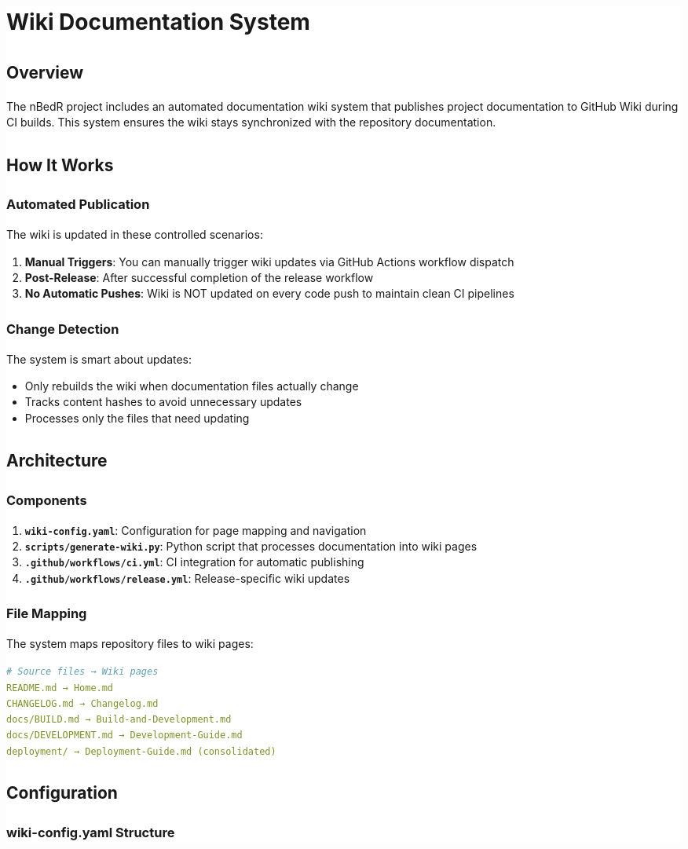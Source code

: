 # Wiki Documentation System

## Overview

The nBedR project includes an automated documentation wiki system that publishes project documentation to GitHub Wiki during CI builds. This system ensures the wiki stays synchronized with the repository documentation.

## How It Works

### Automated Publication

The wiki is updated in these controlled scenarios:

1. **Manual Triggers**: You can manually trigger wiki updates via GitHub Actions workflow dispatch
2. **Post-Release**: After successful completion of the release workflow
3. **No Automatic Pushes**: Wiki is NOT updated on every code push to maintain clean CI pipelines

### Change Detection

The system is smart about updates:
- Only rebuilds the wiki when documentation files actually change
- Tracks content hashes to avoid unnecessary updates
- Processes only the files that need updating

## Architecture

### Components

1. **`wiki-config.yaml`**: Configuration for page mapping and navigation
2. **`scripts/generate-wiki.py`**: Python script that processes documentation into wiki pages
3. **`.github/workflows/ci.yml`**: CI integration for automatic publishing
4. **`.github/workflows/release.yml`**: Release-specific wiki updates

### File Mapping

The system maps repository files to wiki pages:

```yaml
# Source files → Wiki pages
README.md → Home.md
CHANGELOG.md → Changelog.md
docs/BUILD.md → Build-and-Development.md
docs/DEVELOPMENT.md → Development-Guide.md
deployment/ → Deployment-Guide.md (consolidated)
```

## Configuration

### wiki-config.yaml Structure
